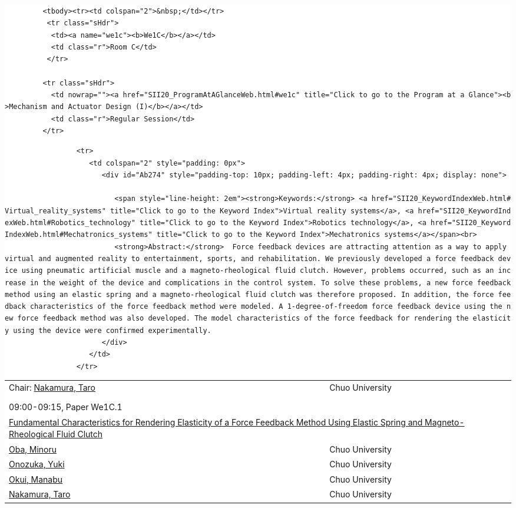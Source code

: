 </tbody></table><table class="trk">

             <tbody><tr><td colspan="2">&nbsp;</td></tr>
              <tr class="sHdr">
               <td><a name="we1c"><b>We1C</b></a></td>
               <td class="r">Room C</td>
              </tr>
             
             <tr class="sHdr">
               <td nowrap=""><a href="SII20_ProgramAtAGlanceWeb.html#we1c" title="Click to go to the Program at a Glance"><b>Mechanism and Actuator Design (I)</b></a></td>
               <td class="r">Regular Session</td>
             </tr>
            
<tr><td>Chair: <a href="SII20_AuthorIndexWeb.html#102634" title="Click to go to the Author Index">Nakamura, Taro</a></td><td class="r">Chuo University</td></tr>

<tr style="line-height: 0.2em"><td colspan="2">&nbsp;</td></tr>
<tr class="pHdr"><td valign="bottom"><a name="we1c_01">09:00-09:15, Paper We1C.1</a></td><td class="r">&nbsp;</td></tr>
<tr><td colspan="2"><span class="pTtl"><a href="" onclick="viewAbstract('274'); return false" title="Click to show or hide the keywords and abstract (text summary)">Fundamental Characteristics for Rendering Elasticity of a Force Feedback Method Using Elastic Spring and Magneto-Rheological Fluid Clutch</a></span></td></tr>
<tr><td><a href="SII20_AuthorIndexWeb.html#251758" title="Click to go to the Author Index">Oba, Minoru</a></td><td class="r">Chuo University</td></tr>
<tr><td><a href="SII20_AuthorIndexWeb.html#216887" title="Click to go to the Author Index">Onozuka, Yuki</a></td><td class="r">Chuo University</td></tr>
<tr><td><a href="SII20_AuthorIndexWeb.html#197280" title="Click to go to the Author Index">Okui, Manabu</a></td><td class="r">Chuo University</td></tr>
<tr><td><a href="SII20_AuthorIndexWeb.html#102634" title="Click to go to the Author Index">Nakamura, Taro</a></td><td class="r">Chuo University</td></tr>

                     <tr>
                        <td colspan="2" style="padding: 0px">
                           <div id="Ab274" style="padding-top: 10px; padding-left: 4px; padding-right: 4px; display: none">
                              
                              <span style="line-height: 2em"><strong>Keywords:</strong> <a href="SII20_KeywordIndexWeb.html#Virtual_reality_systems" title="Click to go to the Keyword Index">Virtual reality systems</a>, <a href="SII20_KeywordIndexWeb.html#Robotics_technology" title="Click to go to the Keyword Index">Robotics technology</a>, <a href="SII20_KeywordIndexWeb.html#Mechatronics_systems" title="Click to go to the Keyword Index">Mechatronics systems</a></span><br>
                              <strong>Abstract:</strong>  Force feedback devices are attracting attention as a way to apply virtual and augmented reality to entertainment, sports, and rehabilitation. We previously developed a force feedback device using pneumatic artificial muscle and a magneto-rheological fluid clutch. However, problems occurred, such as an increase in the weight of the device and complications in the control system. To solve these problems, a new force feedback method using an elastic spring and a magneto-rheological fluid clutch was therefore proposed. In addition, the force feedback characteristics of the force feedback method were modeled. A 1-degree-of-freedom force feedback device using the new force feedback method was also developed. The model characteristics of the force feedback for rendering the elasticity using the device were confirmed experimentally.
                           </div>
                        </td>
                     </tr>
                  